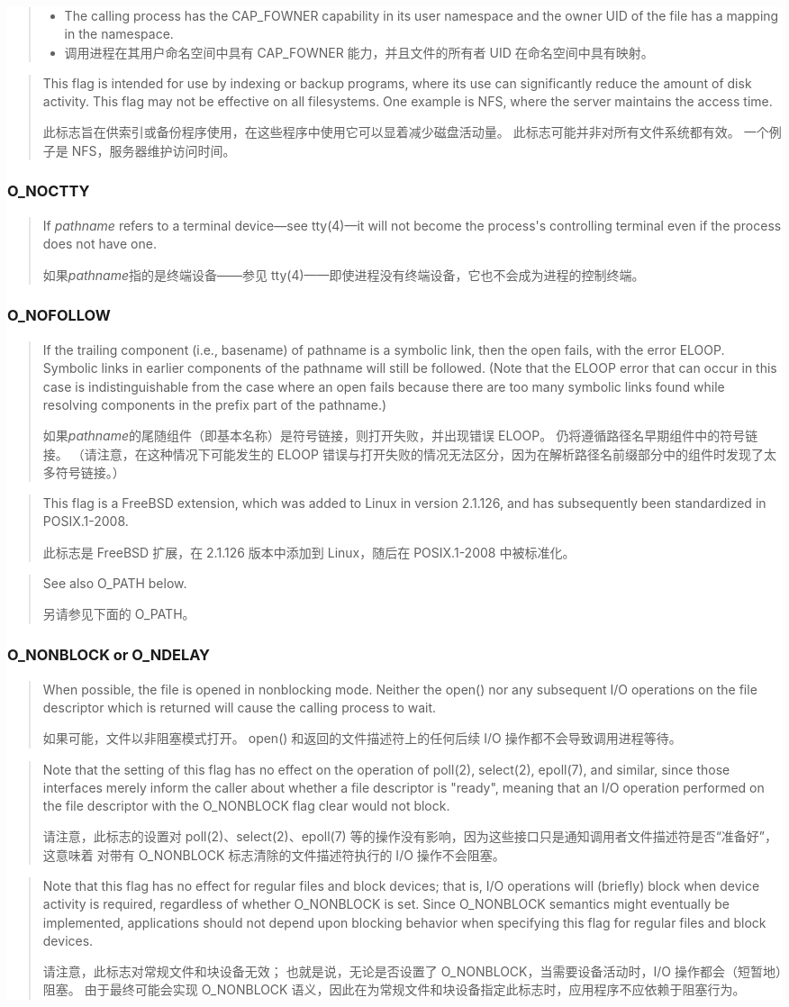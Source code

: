 > *  The calling process has the CAP_FOWNER capability in its user namespace and the owner UID of the file has a mapping in the namespace.
> *  调用进程在其用户命名空间中具有 CAP_FOWNER 能力，并且文件的所有者 UID 在命名空间中具有映射。

> This flag is intended for use by indexing or backup programs, where its use can significantly reduce the amount of disk activity.  This flag may not be effective on all filesystems.  One example is NFS, where the server maintains the access time.
>
> 此标志旨在供索引或备份程序使用，在这些程序中使用它可以显着减少磁盘活动量。 此标志可能并非对所有文件系统都有效。 一个例子是 NFS，服务器维护访问时间。

### O_NOCTTY

> If *pathname* refers to a terminal device—see tty(4)—it will not become the process's controlling terminal even if the process does not have one.
>
> 如果*pathname*指的是终端设备——参见 tty(4)——即使进程没有终端设备，它也不会成为进程的控制终端。

### O_NOFOLLOW

>  If the trailing component (i.e., basename) of pathname is a symbolic link, then the open fails, with the error ELOOP.  Symbolic links in earlier components of the pathname will still be followed.  (Note that the ELOOP error that can occur in this case is indistinguishable from the case where an open fails because there are too many symbolic links found while resolving components in the prefix part of the pathname.)
>
> 如果*pathname*的尾随组件（即基本名称）是符号链接，则打开失败，并出现错误 ELOOP。 仍将遵循路径名早期组件中的符号链接。 （请注意，在这种情况下可能发生的 ELOOP 错误与打开失败的情况无法区分，因为在解析路径名前缀部分中的组件时发现了太多符号链接。）

> This flag is a FreeBSD extension, which was added to Linux in version 2.1.126, and has subsequently been standardized in POSIX.1-2008.
>
> 此标志是 FreeBSD 扩展，在 2.1.126 版本中添加到 Linux，随后在 POSIX.1-2008 中被标准化。

> See also O_PATH below.
>
> 另请参见下面的 O_PATH。

### O_NONBLOCK or O_NDELAY

> When possible, the file is opened in nonblocking mode. Neither the open() nor any subsequent I/O operations on the file descriptor which is returned will cause the calling process to wait.
>
> 如果可能，文件以非阻塞模式打开。 open() 和返回的文件描述符上的任何后续 I/O 操作都不会导致调用进程等待。

> Note that the setting of this flag has no effect on the operation of poll(2), select(2), epoll(7), and similar, since those interfaces merely inform the caller about whether a file descriptor is "ready", meaning that an I/O operation performed on the file descriptor with the O_NONBLOCK flag clear would not block.
>
> 请注意，此标志的设置对 poll(2)、select(2)、epoll(7) 等的操作没有影响，因为这些接口只是通知调用者文件描述符是否“准备好”，这意味着 对带有 O_NONBLOCK 标志清除的文件描述符执行的 I/O 操作不会阻塞。

> Note that this flag has no effect for regular files and block devices; that is, I/O operations will (briefly) block when device activity is required, regardless of whether O_NONBLOCK is set.  Since O_NONBLOCK semantics might eventually be implemented, applications should not depend upon blocking behavior when specifying this flag for regular files and block devices.
>
> 请注意，此标志对常规文件和块设备无效； 也就是说，无论是否设置了 O_NONBLOCK，当需要设备活动时，I/O 操作都会（短暂地）阻塞。 由于最终可能会实现 O_NONBLOCK 语义，因此在为常规文件和块设备指定此标志时，应用程序不应依赖于阻塞行为。
